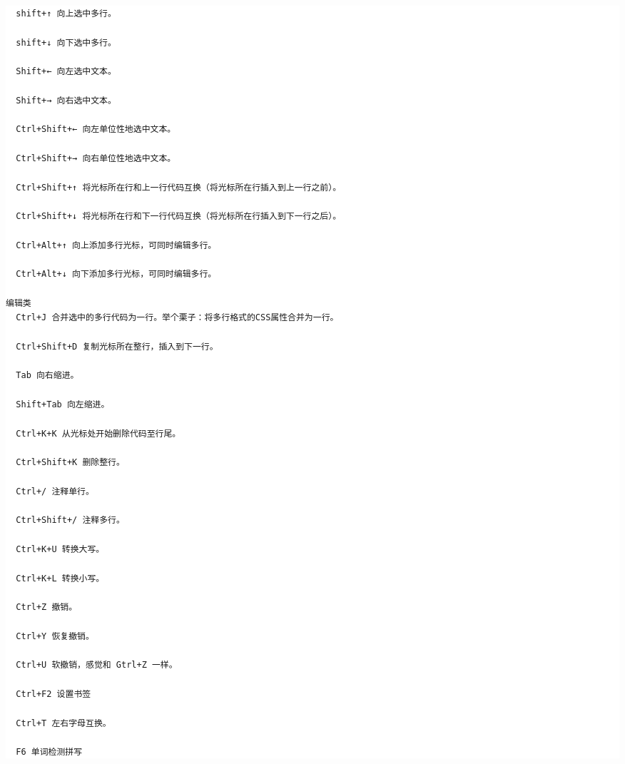 	  shift+↑ 向上选中多行。
	  
	  shift+↓ 向下选中多行。
	  
	  Shift+← 向左选中文本。
	  
	  Shift+→ 向右选中文本。
	  
	  Ctrl+Shift+← 向左单位性地选中文本。
	  
	  Ctrl+Shift+→ 向右单位性地选中文本。
	  
	  Ctrl+Shift+↑ 将光标所在行和上一行代码互换（将光标所在行插入到上一行之前）。
	  
	  Ctrl+Shift+↓ 将光标所在行和下一行代码互换（将光标所在行插入到下一行之后）。
	  
	  Ctrl+Alt+↑ 向上添加多行光标，可同时编辑多行。
	  
	  Ctrl+Alt+↓ 向下添加多行光标，可同时编辑多行。
	  
	编辑类
	  Ctrl+J 合并选中的多行代码为一行。举个栗子：将多行格式的CSS属性合并为一行。
	  
	  Ctrl+Shift+D 复制光标所在整行，插入到下一行。
	  
	  Tab 向右缩进。
	  
	  Shift+Tab 向左缩进。
	  
	  Ctrl+K+K 从光标处开始删除代码至行尾。
	  
	  Ctrl+Shift+K 删除整行。
	  
	  Ctrl+/ 注释单行。
	  
	  Ctrl+Shift+/ 注释多行。
	  
	  Ctrl+K+U 转换大写。
	  
	  Ctrl+K+L 转换小写。
	  
	  Ctrl+Z 撤销。
	  
	  Ctrl+Y 恢复撤销。
	  
	  Ctrl+U 软撤销，感觉和 Gtrl+Z 一样。
	  
	  Ctrl+F2 设置书签
	  
	  Ctrl+T 左右字母互换。
	  
	  F6 单词检测拼写

